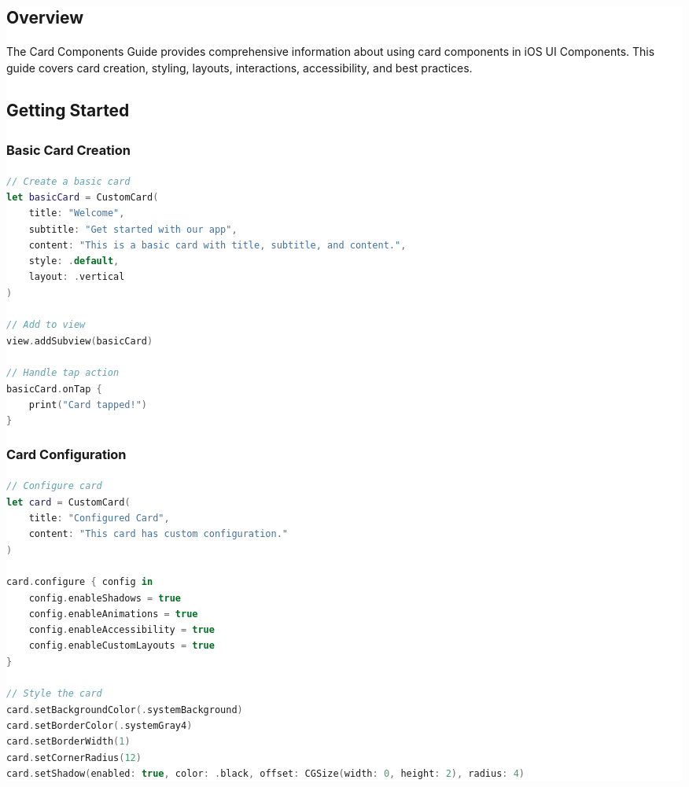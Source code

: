 

## Overview

The Card Components Guide provides comprehensive information about using card components in iOS UI Components. This guide covers card creation, styling, layouts, interactions, accessibility, and best practices.

## Getting Started

### Basic Card Creation

```swift
// Create a basic card
let basicCard = CustomCard(
    title: "Welcome",
    subtitle: "Get started with our app",
    content: "This is a basic card with title, subtitle, and content.",
    style: .default,
    layout: .vertical
)

// Add to view
view.addSubview(basicCard)

// Handle tap action
basicCard.onTap {
    print("Card tapped!")
}
```

### Card Configuration

```swift
// Configure card
let card = CustomCard(
    title: "Configured Card",
    content: "This card has custom configuration."
)

card.configure { config in
    config.enableShadows = true
    config.enableAnimations = true
    config.enableAccessibility = true
    config.enableCustomLayouts = true
}

// Style the card
card.setBackgroundColor(.systemBackground)
card.setBorderColor(.systemGray4)
card.setBorderWidth(1)
card.setCornerRadius(12)
card.setShadow(enabled: true, color: .black, offset: CGSize(width: 0, height: 2), radius: 4)
```
